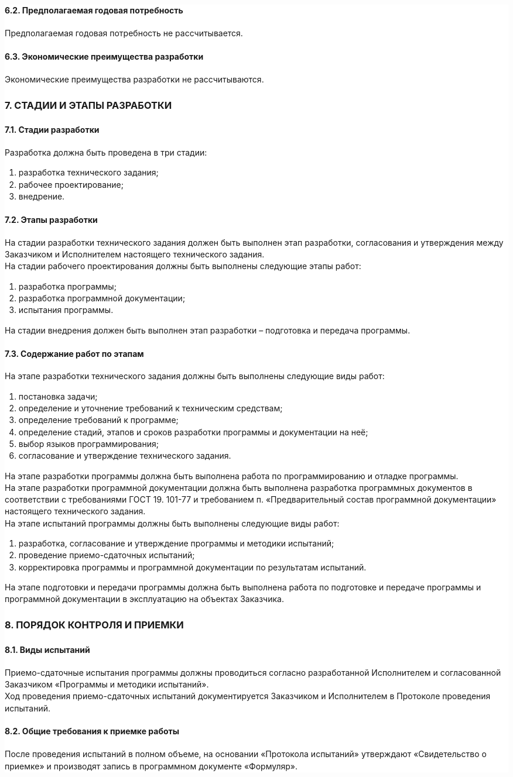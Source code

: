 #### 6.2. Предполагаемая годовая потребность  
Предполагаемая годовая потребность не рассчитывается.  

#### 6.3. Экономические преимущества разработки  
Экономические преимущества разработки не рассчитываются.  

 
### 7. СТАДИИ И ЭТАПЫ РАЗРАБОТКИ  
#### 7.1. Стадии разработки  
Разработка должна быть проведена в три стадии:  
1)	разработка технического задания;  
2)	рабочее проектирование;  
3)	внедрение.  

#### 7.2. Этапы разработки  
На стадии разработки технического задания должен быть выполнен этап разработки, согласования и утверждения между Заказчиком и Исполнителем настоящего технического задания.  
На стадии рабочего проектирования должны быть выполнены следующие этапы работ:  
1)	разработка программы;  
2)	разработка программной документации;  
3)	испытания программы.  

На стадии внедрения должен быть выполнен этап разработки – подготовка и передача программы.  

#### 7.3. Содержание работ по этапам  
На этапе разработки технического задания должны быть выполнены следующие виды работ:  
1)	постановка задачи;  
2)	определение и уточнение требований к техническим средствам;  
3)	определение требований к программе;  
4)	определение стадий, этапов и сроков разработки программы и документации на неё;  
5)	выбор языков программирования;  
6)	согласование и утверждение технического задания.  

На этапе разработки программы должна быть выполнена работа по программированию и отладке программы.  
На этапе разработки программной документации должна быть выполнена разработка программных документов в соответствии с требованиями ГОСТ 19. 101-77 и требованием п. «Предварительный состав программной документации» настоящего технического задания.  
На этапе испытаний программы должны быть выполнены следующие виды работ:  
1)	разработка, согласование и утверждение программы и методики испытаний;  
2)	проведение приемо-сдаточных испытаний;  
3)	корректировка программы и программной документации по результатам испытаний.  

На этапе подготовки и передачи программы должна быть выполнена работа по подготовке и передаче программы и программной документации в эксплуатацию на объектах Заказчика.  
 
 
### 8. ПОРЯДОК КОНТРОЛЯ И ПРИЕМКИ  
#### 8.1. Виды испытаний  
Приемо-сдаточные испытания программы должны проводиться согласно разработанной Исполнителем и согласованной Заказчиком «Программы и методики испытаний».  
Ход проведения приемо-сдаточных испытаний документируется Заказчиком и Исполнителем в Протоколе проведения испытаний.  

#### 8.2. Общие требования к приемке работы  
После проведения испытаний в полном объеме, на основании «Протокола испытаний» утверждают «Свидетельство о приемке» и производят запись в программном документе «Формуляр».  
